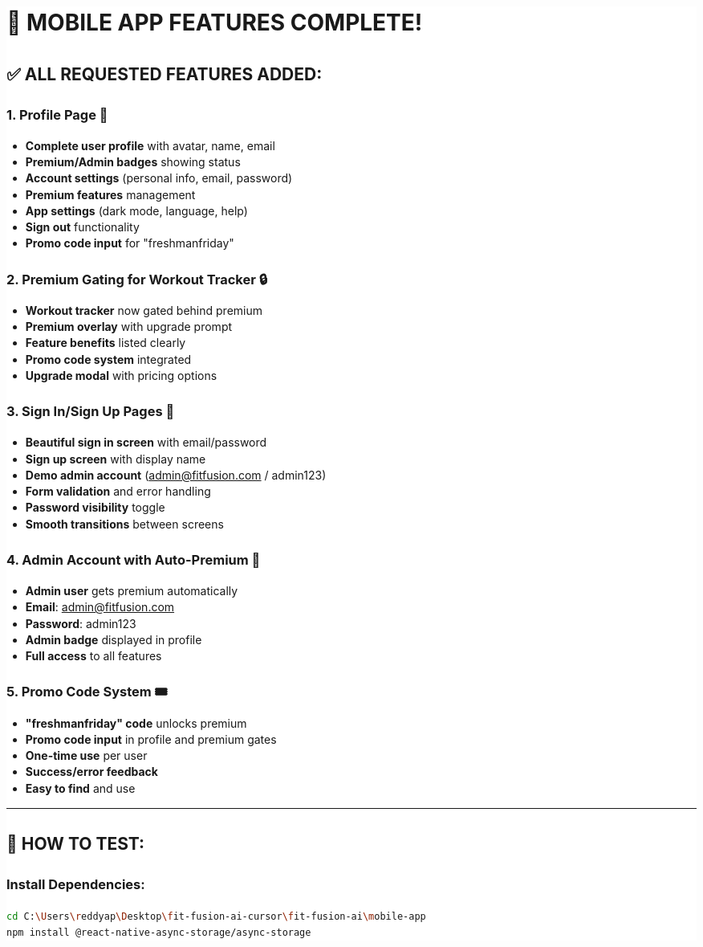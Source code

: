 # 🎉 **MOBILE APP FEATURES COMPLETE!**

## ✅ **ALL REQUESTED FEATURES ADDED:**

### **1. Profile Page 👤**
- **Complete user profile** with avatar, name, email
- **Premium/Admin badges** showing status
- **Account settings** (personal info, email, password)
- **Premium features** management
- **App settings** (dark mode, language, help)
- **Sign out** functionality
- **Promo code input** for "freshmanfriday"

### **2. Premium Gating for Workout Tracker 🔒**
- **Workout tracker** now gated behind premium
- **Premium overlay** with upgrade prompt
- **Feature benefits** listed clearly
- **Promo code system** integrated
- **Upgrade modal** with pricing options

### **3. Sign In/Sign Up Pages 🔐**
- **Beautiful sign in screen** with email/password
- **Sign up screen** with display name
- **Demo admin account** (admin@fitfusion.com / admin123)
- **Form validation** and error handling
- **Password visibility** toggle
- **Smooth transitions** between screens

### **4. Admin Account with Auto-Premium 👑**
- **Admin user** gets premium automatically
- **Email**: admin@fitfusion.com
- **Password**: admin123
- **Admin badge** displayed in profile
- **Full access** to all features

### **5. Promo Code System 🎟️**
- **"freshmanfriday" code** unlocks premium
- **Promo code input** in profile and premium gates
- **One-time use** per user
- **Success/error feedback**
- **Easy to find** and use

---

## 🚀 **HOW TO TEST:**

### **Install Dependencies:**
```bash
cd C:\Users\reddyap\Desktop\fit-fusion-ai-cursor\fit-fusion-ai\mobile-app
npm install @react-native-async-storage/async-storage
```
